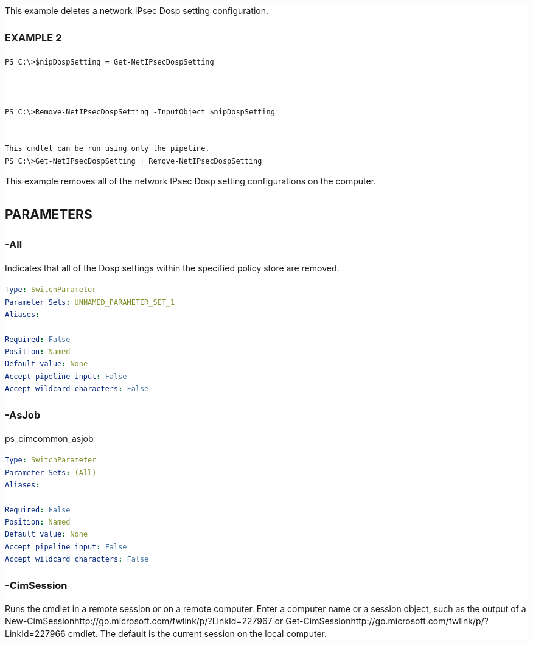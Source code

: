 This example deletes a network IPsec Dosp setting configuration.

### EXAMPLE 2
```
PS C:\>$nipDospSetting = Get-NetIPsecDospSetting



PS C:\>Remove-NetIPsecDospSetting -InputObject $nipDospSetting


This cmdlet can be run using only the pipeline.
PS C:\>Get-NetIPsecDospSetting | Remove-NetIPsecDospSetting
```

This example removes all of the network IPsec Dosp setting configurations on the computer.

## PARAMETERS

### -All
Indicates that all of the Dosp settings within the specified policy store are removed.

```yaml
Type: SwitchParameter
Parameter Sets: UNNAMED_PARAMETER_SET_1
Aliases: 

Required: False
Position: Named
Default value: None
Accept pipeline input: False
Accept wildcard characters: False
```

### -AsJob
ps_cimcommon_asjob

```yaml
Type: SwitchParameter
Parameter Sets: (All)
Aliases: 

Required: False
Position: Named
Default value: None
Accept pipeline input: False
Accept wildcard characters: False
```

### -CimSession
Runs the cmdlet in a remote session or on a remote computer.
Enter a computer name or a session object, such as the output of a New-CimSessionhttp://go.microsoft.com/fwlink/p/?LinkId=227967 or Get-CimSessionhttp://go.microsoft.com/fwlink/p/?LinkId=227966 cmdlet.
The default is the current session on the local computer.
